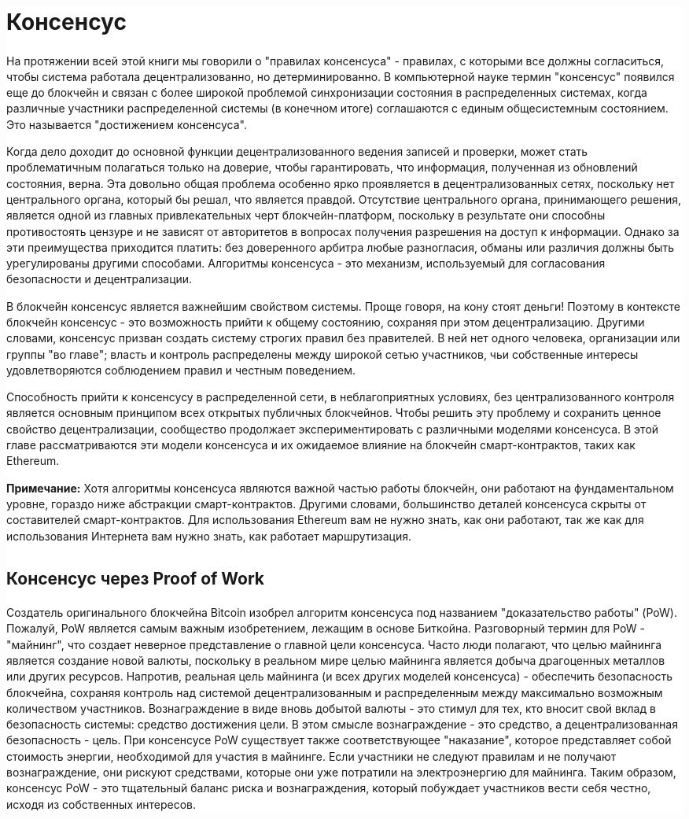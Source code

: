 # Консенсус

На протяжении всей этой книги мы говорили о "правилах консенсуса" - правилах, с которыми все должны согласиться, чтобы система работала децентрализованно, но детерминированно. В компьютерной науке термин "консенсус" появился еще до блокчейн и связан с более широкой проблемой синхронизации состояния в распределенных системах, когда различные участники распределенной системы (в конечном итоге) соглашаются с единым общесистемным состоянием. Это называется "достижением консенсуса".

Когда дело доходит до основной функции децентрализованного ведения записей и проверки, может стать проблематичным полагаться только на доверие, чтобы гарантировать, что информация, полученная из обновлений состояния, верна. Эта довольно общая проблема особенно ярко проявляется в децентрализованных сетях, поскольку нет центрального органа, который бы решал, что является правдой. Отсутствие центрального органа, принимающего решения, является одной из главных привлекательных черт блокчейн-платформ, поскольку в результате они способны противостоять цензуре и не зависят от авторитетов в вопросах получения разрешения на доступ к информации. Однако за эти преимущества приходится платить: без доверенного арбитра любые разногласия, обманы или различия должны быть урегулированы другими способами. Алгоритмы консенсуса - это механизм, используемый для согласования безопасности и децентрализации.

В блокчейн консенсус является важнейшим свойством системы. Проще говоря, на кону стоят деньги! Поэтому в контексте блокчейн консенсус - это возможность прийти к общему состоянию, сохраняя при этом децентрализацию. Другими словами, консенсус призван создать систему строгих правил без правителей. В ней нет одного человека, организации или группы "во главе"; власть и контроль распределены между широкой сетью участников, чьи собственные интересы удовлетворяются соблюдением правил и честным поведением.

Способность прийти к консенсусу в распределенной сети, в неблагоприятных условиях, без централизованного контроля является основным принципом всех открытых публичных блокчейнов. Чтобы решить эту проблему и сохранить ценное свойство децентрализации, сообщество продолжает экспериментировать с различными моделями консенсуса. В этой главе рассматриваются эти модели консенсуса и их ожидаемое влияние на блокчейн смарт-контрактов, таких как Ethereum.

__Примечание:__ Хотя алгоритмы консенсуса являются важной частью работы блокчейн, они работают на фундаментальном уровне, гораздо ниже абстракции смарт-контрактов. Другими словами, большинство деталей консенсуса скрыты от составителей смарт-контрактов. Для использования Ethereum вам не нужно знать, как они работают, так же как для использования Интернета вам нужно знать, как работает маршрутизация.

## Консенсус через Proof of Work
Создатель оригинального блокчейна Bitcoin изобрел алгоритм консенсуса под названием "доказательство работы" (PoW). Пожалуй, PoW является самым важным изобретением, лежащим в основе Биткойна. Разговорный термин для PoW - "майнинг", что создает неверное представление о главной цели консенсуса. Часто люди полагают, что целью майнинга является создание новой валюты, поскольку в реальном мире целью майнинга является добыча драгоценных металлов или других ресурсов. Напротив, реальная цель майнинга (и всех других моделей консенсуса) - обеспечить безопасность блокчейна, сохраняя контроль над системой децентрализованным и распределенным между максимально возможным количеством участников. Вознаграждение в виде вновь добытой валюты - это стимул для тех, кто вносит свой вклад в безопасность системы: средство достижения цели. В этом смысле вознаграждение - это средство, а децентрализованная безопасность - цель. При консенсусе PoW существует также соответствующее "наказание", которое представляет собой стоимость энергии, необходимой для участия в майнинге. Если участники не следуют правилам и не получают вознаграждение, они рискуют средствами, которые они уже потратили на электроэнергию для майнинга. Таким образом, консенсус PoW - это тщательный баланс риска и вознаграждения, который побуждает участников вести себя честно, исходя из собственных интересов.

